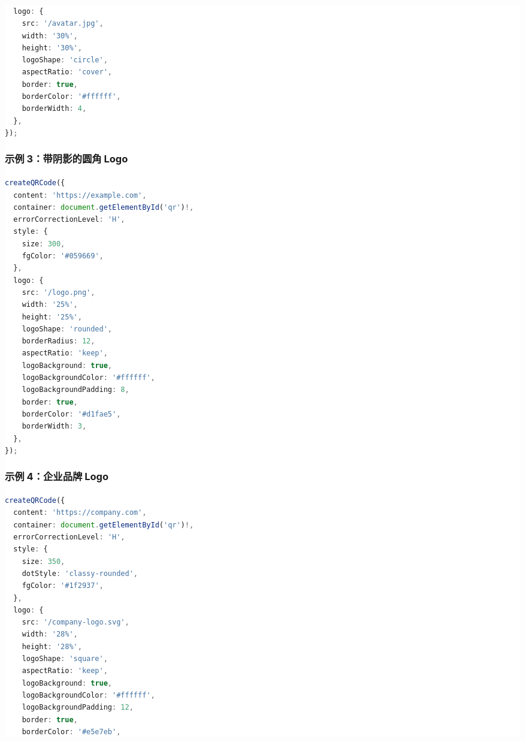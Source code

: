 ```typescript
  logo: {
    src: '/avatar.jpg',
    width: '30%',
    height: '30%',
    logoShape: 'circle',
    aspectRatio: 'cover',
    border: true,
    borderColor: '#ffffff',
    borderWidth: 4,
  },
});
```

### 示例 3：带阴影的圆角 Logo

```typescript
createQRCode({
  content: 'https://example.com',
  container: document.getElementById('qr')!,
  errorCorrectionLevel: 'H',
  style: {
    size: 300,
    fgColor: '#059669',
  },
  logo: {
    src: '/logo.png',
    width: '25%',
    height: '25%',
    logoShape: 'rounded',
    borderRadius: 12,
    aspectRatio: 'keep',
    logoBackground: true,
    logoBackgroundColor: '#ffffff',
    logoBackgroundPadding: 8,
    border: true,
    borderColor: '#d1fae5',
    borderWidth: 3,
  },
});
```

### 示例 4：企业品牌 Logo

```typescript
createQRCode({
  content: 'https://company.com',
  container: document.getElementById('qr')!,
  errorCorrectionLevel: 'H',
  style: {
    size: 350,
    dotStyle: 'classy-rounded',
    fgColor: '#1f2937',
  },
  logo: {
    src: '/company-logo.svg',
    width: '28%',
    height: '28%',
    logoShape: 'square',
    aspectRatio: 'keep',
    logoBackground: true,
    logoBackgroundColor: '#ffffff',
    logoBackgroundPadding: 12,
    border: true,
    borderColor: '#e5e7eb',
```